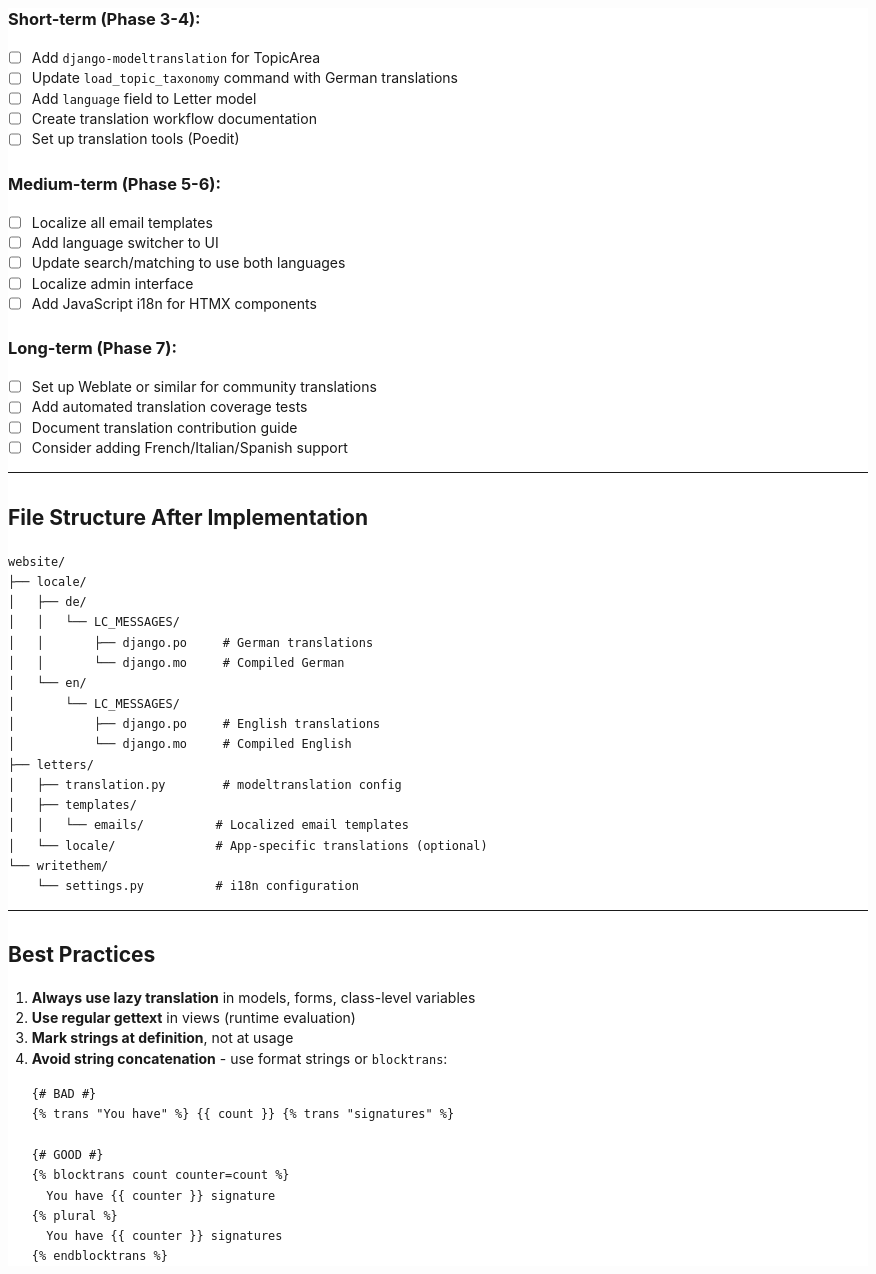 ### Short-term (Phase 3-4):
- [ ] Add `django-modeltranslation` for TopicArea
- [ ] Update `load_topic_taxonomy` command with German translations
- [ ] Add `language` field to Letter model
- [ ] Create translation workflow documentation
- [ ] Set up translation tools (Poedit)

### Medium-term (Phase 5-6):
- [ ] Localize all email templates
- [ ] Add language switcher to UI
- [ ] Update search/matching to use both languages
- [ ] Localize admin interface
- [ ] Add JavaScript i18n for HTMX components

### Long-term (Phase 7):
- [ ] Set up Weblate or similar for community translations
- [ ] Add automated translation coverage tests
- [ ] Document translation contribution guide
- [ ] Consider adding French/Italian/Spanish support

---

## File Structure After Implementation

```
website/
├── locale/
│   ├── de/
│   │   └── LC_MESSAGES/
│   │       ├── django.po     # German translations
│   │       └── django.mo     # Compiled German
│   └── en/
│       └── LC_MESSAGES/
│           ├── django.po     # English translations
│           └── django.mo     # Compiled English
├── letters/
│   ├── translation.py        # modeltranslation config
│   ├── templates/
│   │   └── emails/          # Localized email templates
│   └── locale/              # App-specific translations (optional)
└── writethem/
    └── settings.py          # i18n configuration
```

---

## Best Practices

1. **Always use lazy translation** in models, forms, class-level variables
2. **Use regular gettext** in views (runtime evaluation)
3. **Mark strings at definition**, not at usage
4. **Avoid string concatenation** - use format strings or `blocktrans`:
   ```django
   {# BAD #}
   {% trans "You have" %} {{ count }} {% trans "signatures" %}

   {# GOOD #}
   {% blocktrans count counter=count %}
     You have {{ counter }} signature
   {% plural %}
     You have {{ counter }} signatures
   {% endblocktrans %}
   ```